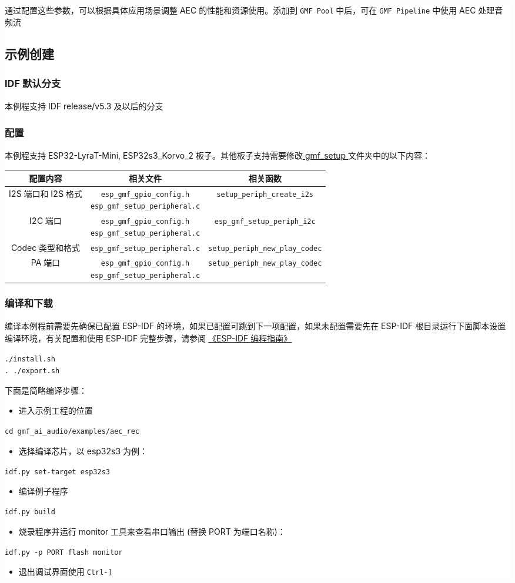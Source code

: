 通过配置这些参数，可以根据具体应用场景调整 AEC 的性能和资源使用。添加到 `GMF Pool` 中后，可在 `GMF Pipeline` 中使用 AEC 处理音频流

## 示例创建

### IDF 默认分支

本例程支持 IDF release/v5.3 及以后的分支

### 配置

本例程支持 ESP32-LyraT-Mini, ESP32s3_Korvo_2 板子。其他板子支持需要修改[ gmf_setup ](../common/gmf_setup) 文件夹中的以下内容：

| 配置内容 | 相关文件 |  相关函数   |
|:----:| :-----: | :----: |
|I2S 端口和 I2S 格式| `esp_gmf_gpio_config.h`<br>`esp_gmf_setup_peripheral.c` | `setup_periph_create_i2s` |
|I2C 端口| `esp_gmf_gpio_config.h`<br>`esp_gmf_setup_peripheral.c` | `esp_gmf_setup_periph_i2c` |
|Codec 类型和格式|`esp_gmf_setup_peripheral.c` |`setup_periph_new_play_codec`  |
|PA 端口| `esp_gmf_gpio_config.h`<br>`esp_gmf_setup_peripheral.c` | `setup_periph_new_play_codec` |

### 编译和下载

编译本例程前需要先确保已配置 ESP-IDF 的环境，如果已配置可跳到下一项配置，如果未配置需要先在 ESP-IDF 根目录运行下面脚本设置编译环境，有关配置和使用 ESP-IDF 完整步骤，请参阅 [《ESP-IDF 编程指南》](https://docs.espressif.com/projects/esp-idf/zh_CN/latest/esp32s3/index.html)

```
./install.sh
. ./export.sh
```

下面是简略编译步骤：

- 进入示例工程的位置

```
cd gmf_ai_audio/examples/aec_rec
```

- 选择编译芯片，以 esp32s3 为例：

```
idf.py set-target esp32s3
```

- 编译例子程序

```
idf.py build
```

- 烧录程序并运行 monitor 工具来查看串口输出 (替换 PORT 为端口名称)：

```
idf.py -p PORT flash monitor
```

- 退出调试界面使用 ``Ctrl-]``
